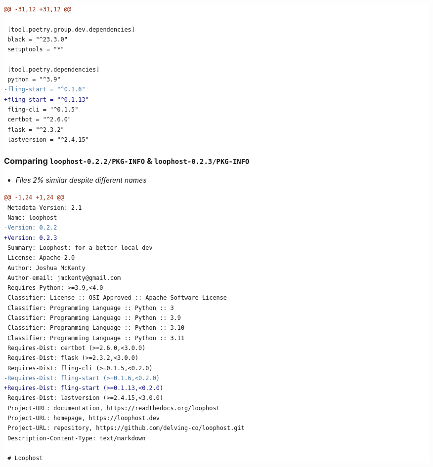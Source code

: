 ```diff
@@ -31,12 +31,12 @@
 
 [tool.poetry.group.dev.dependencies]
 black = "^23.3.0"
 setuptools = "*"
 
 [tool.poetry.dependencies]
 python = "^3.9"
-fling-start = "^0.1.6"
+fling-start = "^0.1.13"
 fling-cli = "^0.1.5"
 certbot = "^2.6.0"
 flask = "^2.3.2"
 lastversion = "^2.4.15"
```

### Comparing `loophost-0.2.2/PKG-INFO` & `loophost-0.2.3/PKG-INFO`

 * *Files 2% similar despite different names*

```diff
@@ -1,24 +1,24 @@
 Metadata-Version: 2.1
 Name: loophost
-Version: 0.2.2
+Version: 0.2.3
 Summary: Loophost: for a better local dev
 License: Apache-2.0
 Author: Joshua McKenty
 Author-email: jmckenty@gmail.com
 Requires-Python: >=3.9,<4.0
 Classifier: License :: OSI Approved :: Apache Software License
 Classifier: Programming Language :: Python :: 3
 Classifier: Programming Language :: Python :: 3.9
 Classifier: Programming Language :: Python :: 3.10
 Classifier: Programming Language :: Python :: 3.11
 Requires-Dist: certbot (>=2.6.0,<3.0.0)
 Requires-Dist: flask (>=2.3.2,<3.0.0)
 Requires-Dist: fling-cli (>=0.1.5,<0.2.0)
-Requires-Dist: fling-start (>=0.1.6,<0.2.0)
+Requires-Dist: fling-start (>=0.1.13,<0.2.0)
 Requires-Dist: lastversion (>=2.4.15,<3.0.0)
 Project-URL: documentation, https://readthedocs.org/loophost
 Project-URL: homepage, https://loophost.dev
 Project-URL: repository, https://github.com/delving-co/loophost.git
 Description-Content-Type: text/markdown
 
 # Loophost
```

